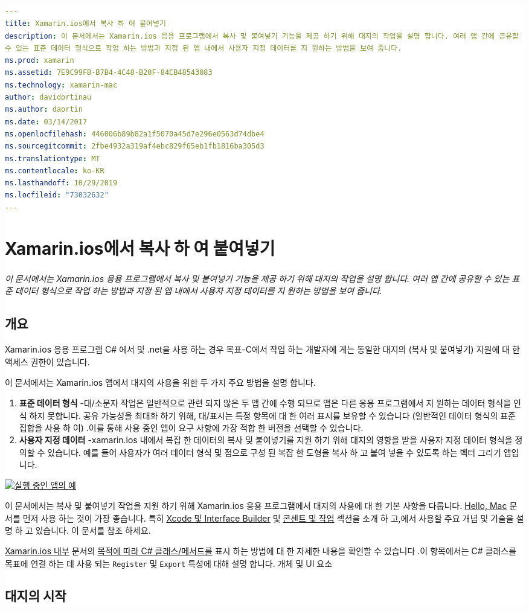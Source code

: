 ```yaml
---
title: Xamarin.ios에서 복사 하 여 붙여넣기
description: 이 문서에서는 Xamarin.ios 응용 프로그램에서 복사 및 붙여넣기 기능을 제공 하기 위해 대지의 작업을 설명 합니다. 여러 앱 간에 공유할 수 있는 표준 데이터 형식으로 작업 하는 방법과 지정 된 앱 내에서 사용자 지정 데이터를 지 원하는 방법을 보여 줍니다.
ms.prod: xamarin
ms.assetid: 7E9C99FB-B7B4-4C48-B20F-84CB48543083
ms.technology: xamarin-mac
author: davidortinau
ms.author: daortin
ms.date: 03/14/2017
ms.openlocfilehash: 446006b89b82a1f5070a45d7e296e0563d74dbe4
ms.sourcegitcommit: 2fbe4932a319af4ebc829f65eb1fb1816ba305d3
ms.translationtype: MT
ms.contentlocale: ko-KR
ms.lasthandoff: 10/29/2019
ms.locfileid: "73032632"
---
```

# <a name="copy-and-paste-in-xamarinmac"></a>Xamarin.ios에서 복사 하 여 붙여넣기

_이 문서에서는 Xamarin.ios 응용 프로그램에서 복사 및 붙여넣기 기능을 제공 하기 위해 대지의 작업을 설명 합니다. 여러 앱 간에 공유할 수 있는 표준 데이터 형식으로 작업 하는 방법과 지정 된 앱 내에서 사용자 지정 데이터를 지 원하는 방법을 보여 줍니다._

## <a name="overview"></a>개요

Xamarin.ios 응용 프로그램 C# 에서 및 .net을 사용 하는 경우 목표-C에서 작업 하는 개발자에 게는 동일한 대지의 (복사 및 붙여넣기) 지원에 대 한 액세스 권한이 있습니다.

이 문서에서는 Xamarin.ios 앱에서 대지의 사용을 위한 두 가지 주요 방법을 설명 합니다.

1. **표준 데이터 형식** -대/소문자 작업은 일반적으로 관련 되지 않은 두 앱 간에 수행 되므로 앱은 다른 응용 프로그램에서 지 원하는 데이터 형식을 인식 하지 못합니다. 공유 가능성을 최대화 하기 위해, 대/표시는 특정 항목에 대 한 여러 표시를 보유할 수 있습니다 (일반적인 데이터 형식의 표준 집합을 사용 하 여) .이를 통해 사용 중인 앱이 요구 사항에 가장 적합 한 버전을 선택할 수 있습니다.
2. **사용자 지정 데이터** -xamarin.ios 내에서 복잡 한 데이터의 복사 및 붙여넣기를 지원 하기 위해 대지의 영향을 받을 사용자 지정 데이터 형식을 정의할 수 있습니다. 예를 들어 사용자가 여러 데이터 형식 및 점으로 구성 된 복잡 한 도형을 복사 하 고 붙여 넣을 수 있도록 하는 벡터 그리기 앱입니다.

[![실행 중인 앱의 예](copy-paste-images/intro01.png "실행 중인 앱의 예")](copy-paste-images/intro01-large.png#lightbox)

이 문서에서는 복사 및 붙여넣기 작업을 지원 하기 위해 Xamarin.ios 응용 프로그램에서 대지의 사용에 대 한 기본 사항을 다룹니다. [Hello, Mac](~/mac/get-started/hello-mac.md) 문서를 먼저 사용 하는 것이 가장 좋습니다. 특히 [Xcode 및 Interface Builder](~/mac/get-started/hello-mac.md#introduction-to-xcode-and-interface-builder) 및 [콘센트 및 작업](~/mac/get-started/hello-mac.md#outlets-and-actions) 섹션을 소개 하 고,에서 사용할 주요 개념 및 기술을 설명 하 고 있습니다. 이 문서를 참조 하세요.

[Xamarin.ios 내부](~/mac/internals/how-it-works.md) 문서의 [목적에 따라 C# 클래스/메서드를](~/mac/internals/how-it-works.md) 표시 하는 방법에 대 한 자세한 내용을 확인할 수 있습니다 .이 항목에서는 C# 클래스를 목표에 연결 하는 데 사용 되는 `Register` 및 `Export` 특성에 대해 설명 합니다. 개체 및 UI 요소

## <a name="getting-started-with-the-pasteboard"></a>대지의 시작
